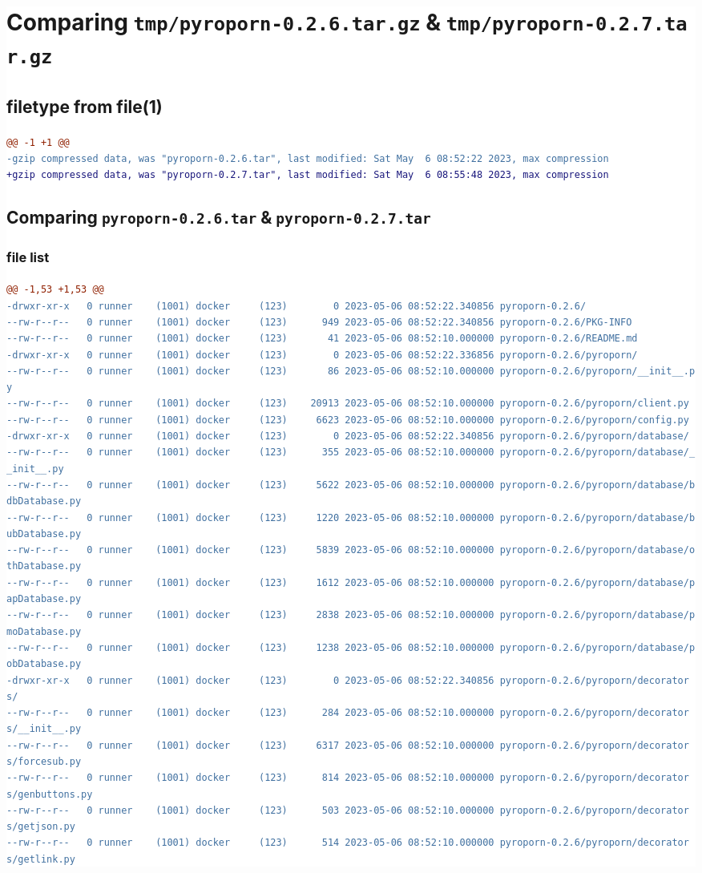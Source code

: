 # Comparing `tmp/pyroporn-0.2.6.tar.gz` & `tmp/pyroporn-0.2.7.tar.gz`

## filetype from file(1)

```diff
@@ -1 +1 @@
-gzip compressed data, was "pyroporn-0.2.6.tar", last modified: Sat May  6 08:52:22 2023, max compression
+gzip compressed data, was "pyroporn-0.2.7.tar", last modified: Sat May  6 08:55:48 2023, max compression
```

## Comparing `pyroporn-0.2.6.tar` & `pyroporn-0.2.7.tar`

### file list

```diff
@@ -1,53 +1,53 @@
-drwxr-xr-x   0 runner    (1001) docker     (123)        0 2023-05-06 08:52:22.340856 pyroporn-0.2.6/
--rw-r--r--   0 runner    (1001) docker     (123)      949 2023-05-06 08:52:22.340856 pyroporn-0.2.6/PKG-INFO
--rw-r--r--   0 runner    (1001) docker     (123)       41 2023-05-06 08:52:10.000000 pyroporn-0.2.6/README.md
-drwxr-xr-x   0 runner    (1001) docker     (123)        0 2023-05-06 08:52:22.336856 pyroporn-0.2.6/pyroporn/
--rw-r--r--   0 runner    (1001) docker     (123)       86 2023-05-06 08:52:10.000000 pyroporn-0.2.6/pyroporn/__init__.py
--rw-r--r--   0 runner    (1001) docker     (123)    20913 2023-05-06 08:52:10.000000 pyroporn-0.2.6/pyroporn/client.py
--rw-r--r--   0 runner    (1001) docker     (123)     6623 2023-05-06 08:52:10.000000 pyroporn-0.2.6/pyroporn/config.py
-drwxr-xr-x   0 runner    (1001) docker     (123)        0 2023-05-06 08:52:22.340856 pyroporn-0.2.6/pyroporn/database/
--rw-r--r--   0 runner    (1001) docker     (123)      355 2023-05-06 08:52:10.000000 pyroporn-0.2.6/pyroporn/database/__init__.py
--rw-r--r--   0 runner    (1001) docker     (123)     5622 2023-05-06 08:52:10.000000 pyroporn-0.2.6/pyroporn/database/bdbDatabase.py
--rw-r--r--   0 runner    (1001) docker     (123)     1220 2023-05-06 08:52:10.000000 pyroporn-0.2.6/pyroporn/database/bubDatabase.py
--rw-r--r--   0 runner    (1001) docker     (123)     5839 2023-05-06 08:52:10.000000 pyroporn-0.2.6/pyroporn/database/othDatabase.py
--rw-r--r--   0 runner    (1001) docker     (123)     1612 2023-05-06 08:52:10.000000 pyroporn-0.2.6/pyroporn/database/papDatabase.py
--rw-r--r--   0 runner    (1001) docker     (123)     2838 2023-05-06 08:52:10.000000 pyroporn-0.2.6/pyroporn/database/pmoDatabase.py
--rw-r--r--   0 runner    (1001) docker     (123)     1238 2023-05-06 08:52:10.000000 pyroporn-0.2.6/pyroporn/database/pobDatabase.py
-drwxr-xr-x   0 runner    (1001) docker     (123)        0 2023-05-06 08:52:22.340856 pyroporn-0.2.6/pyroporn/decorators/
--rw-r--r--   0 runner    (1001) docker     (123)      284 2023-05-06 08:52:10.000000 pyroporn-0.2.6/pyroporn/decorators/__init__.py
--rw-r--r--   0 runner    (1001) docker     (123)     6317 2023-05-06 08:52:10.000000 pyroporn-0.2.6/pyroporn/decorators/forcesub.py
--rw-r--r--   0 runner    (1001) docker     (123)      814 2023-05-06 08:52:10.000000 pyroporn-0.2.6/pyroporn/decorators/genbuttons.py
--rw-r--r--   0 runner    (1001) docker     (123)      503 2023-05-06 08:52:10.000000 pyroporn-0.2.6/pyroporn/decorators/getjson.py
--rw-r--r--   0 runner    (1001) docker     (123)      514 2023-05-06 08:52:10.000000 pyroporn-0.2.6/pyroporn/decorators/getlink.py
```